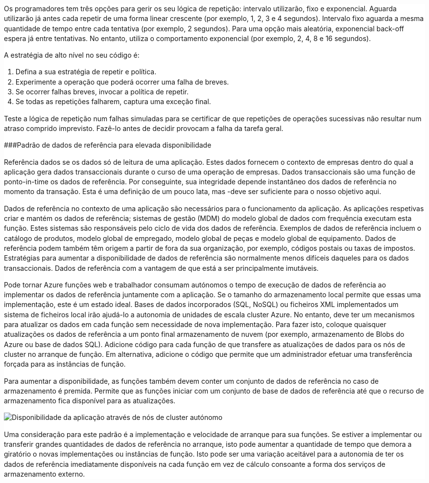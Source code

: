 Os programadores tem três opções para gerir os seu lógica de repetição: intervalo utilizarão, fixo e exponencial. Aguarda utilizarão já antes cada repetir de uma forma linear crescente (por exemplo, 1, 2, 3 e 4 segundos). Intervalo fixo aguarda a mesma quantidade de tempo entre cada tentativa (por exemplo, 2 segundos). Para uma opção mais aleatória, exponencial back-off espera já entre tentativas. No entanto, utiliza o comportamento exponencial (por exemplo, 2, 4, 8 e 16 segundos).

A estratégia de alto nível no seu código é:

1. Defina a sua estratégia de repetir e política.
1. Experimente a operação que poderá ocorrer uma falha de breves.
1. Se ocorrer falhas breves, invocar a política de repetir.
1. Se todas as repetições falharem, captura uma exceção final.

Teste a lógica de repetição num falhas simuladas para se certificar de que repetições de operações sucessivas não resultar num atraso comprido imprevisto. Fazê-lo antes de decidir provocam a falha da tarefa geral.

###<a name="reference-data-pattern-for-high-availability"></a>Padrão de dados de referência para elevada disponibilidade

Referência dados se os dados só de leitura de uma aplicação. Estes dados fornecem o contexto de empresas dentro do qual a aplicação gera dados transaccionais durante o curso de uma operação de empresas. Dados transaccionais são uma função de ponto-in-time os dados de referência. Por conseguinte, sua integridade depende instantâneo dos dados de referência no momento da transação. Esta é uma definição de um pouco lata, mas -deve ser suficiente para o nosso objetivo aqui.

Dados de referência no contexto de uma aplicação são necessários para o funcionamento da aplicação. As aplicações respetivas criar e mantém os dados de referência; sistemas de gestão (MDM) do modelo global de dados com frequência executam esta função. Estes sistemas são responsáveis pelo ciclo de vida dos dados de referência. Exemplos de dados de referência incluem o catálogo de produtos, modelo global de empregado, modelo global de peças e modelo global de equipamento. Dados de referência podem também têm origem a partir de fora da sua organização, por exemplo, códigos postais ou taxas de impostos. Estratégias para aumentar a disponibilidade de dados de referência são normalmente menos difíceis daqueles para os dados transaccionais. Dados de referência com a vantagem de que está a ser principalmente imutáveis.

Pode tornar Azure funções web e trabalhador consumam autónomos o tempo de execução de dados de referência ao implementar os dados de referência juntamente com a aplicação. Se o tamanho do armazenamento local permite que essas uma implementação, este é um estado ideal. Bases de dados incorporados (SQL, NoSQL) ou ficheiros XML implementados um sistema de ficheiros local irão ajudá-lo a autonomia de unidades de escala cluster Azure. No entanto, deve ter um mecanismos para atualizar os dados em cada função sem necessidade de nova implementação. Para fazer isto, coloque quaisquer atualizações os dados de referência a um ponto final armazenamento de nuvem (por exemplo, armazenamento de Blobs do Azure ou base de dados SQL). Adicione código para cada função de que transfere as atualizações de dados para os nós de cluster no arranque de função. Em alternativa, adicione o código que permite que um administrador efetuar uma transferência forçada para as instâncias de função.

Para aumentar a disponibilidade, as funções também devem conter um conjunto de dados de referência no caso de armazenamento é premida. Permite que as funções iniciar com um conjunto de base de dados de referência até que o recurso de armazenamento fica disponível para as atualizações.

![Disponibilidade da aplicação através de nós de cluster autónomo](./media/resiliency-high-availability-azure-applications/application-high-availability-through-autonomous-compute-nodes.png)

Uma consideração para este padrão é a implementação e velocidade de arranque para sua funções. Se estiver a implementar ou transferir grandes quantidades de dados de referência no arranque, isto pode aumentar a quantidade de tempo que demora a giratório o novas implementações ou instâncias de função. Isto pode ser uma variação aceitável para a autonomia de ter os dados de referência imediatamente disponíveis na cada função em vez de cálculo consoante a forma dos serviços de armazenamento externo.
